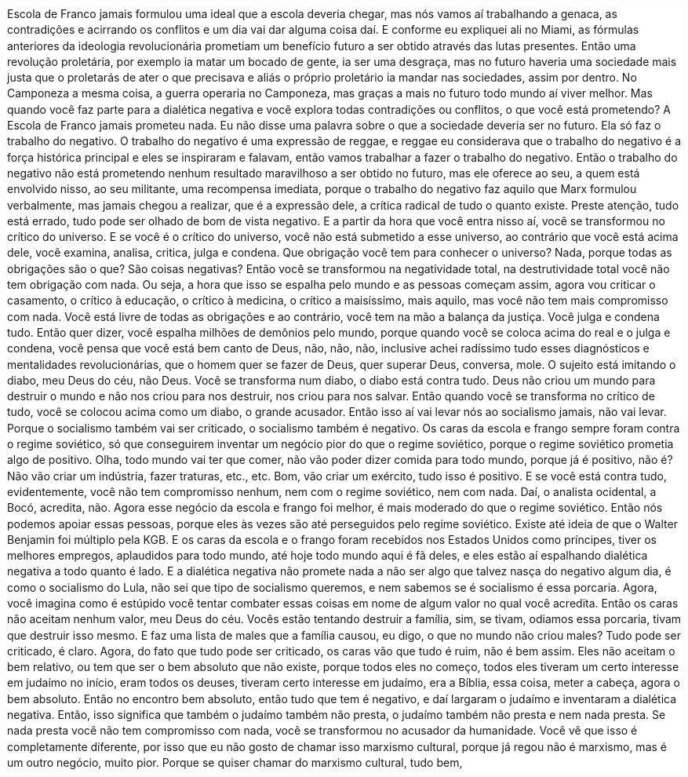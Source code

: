 Escola de Franco jamais formulou uma ideal que a escola deveria chegar, mas nós vamos aí trabalhando a genaca, as contradições e acirrando os conflitos e um dia vai dar alguma coisa daí. E conforme eu expliquei ali no Miami, as fórmulas anteriores da ideologia revolucionária prometiam um benefício futuro a ser obtido através das lutas presentes. Então uma revolução proletária, por exemplo ia matar um bocado de gente, ia ser uma desgraça, mas no futuro haveria uma sociedade mais justa que o proletarás de ater o que precisava e aliás o próprio proletário ia mandar nas sociedades, assim por dentro. No Camponeza a mesma coisa, a guerra operaria no Camponeza, mas graças a mais no futuro todo mundo aí viver melhor. Mas quando você faz parte para a dialética negativa e você explora todas contradições ou conflitos, o que você está prometendo? A Escola de Franco jamais prometeu nada. Eu não disse uma palavra sobre o que a sociedade deveria ser no futuro. Ela só faz o trabalho do negativo. O trabalho do negativo é uma expressão de reggae, e reggae eu considerava que o trabalho do negativo é a força histórica principal e eles se inspiraram e falavam, então vamos trabalhar a fazer o trabalho do negativo. Então o trabalho do negativo não está prometendo nenhum resultado maravilhoso a ser obtido no futuro, mas ele oferece ao seu, a quem está envolvido nisso, ao seu militante, uma recompensa imediata, porque o trabalho do negativo faz aquilo que Marx formulou verbalmente, mas jamais chegou a realizar, que é a expressão dele, a crítica radical de tudo o quanto existe. Preste atenção, tudo está errado, tudo pode ser olhado de bom de vista negativo. E a partir da hora que você entra nisso aí, você se transformou no crítico do universo. E se você é o crítico do universo, você não está submetido a esse universo, ao contrário que você está acima dele, você examina, analisa, critica, julga e condena. Que obrigação você tem para conhecer o universo? Nada, porque todas as obrigações são o que? São coisas negativas? Então você se transformou na negatividade total, na destrutividade total você não tem obrigação com nada. Ou seja, a hora que isso se espalha pelo mundo e as pessoas começam assim, agora vou criticar o casamento, o crítico à educação, o crítico à medicina, o crítico a maisíssimo, mais aquilo, mas você não tem mais compromisso com nada. Você está livre de todas as obrigações e ao contrário, você tem na mão a balança da justiça. Você julga e condena tudo. Então quer dizer, você espalha milhões de demônios pelo mundo, porque quando você se coloca acima do real e o julga e condena, você pensa que você está bem canto de Deus, não, não, não, inclusive achei radíssimo tudo esses diagnósticos e mentalidades revolucionárias, que o homem quer se fazer de Deus, quer superar Deus, conversa, mole. O sujeito está imitando o diabo, meu Deus do céu, não Deus. Você se transforma num diabo, o diabo está contra tudo. Deus não criou um mundo para destruir o mundo e não nos criou para nos destruir, nos criou para nos salvar. Então quando você se transforma no crítico de tudo, você se colocou acima como um diabo, o grande acusador. Então isso aí vai levar nós ao socialismo jamais, não vai levar. Porque o socialismo também vai ser criticado, o socialismo também é negativo. Os caras da escola e frango sempre foram contra o regime soviético, só que conseguirem inventar um negócio pior do que o regime soviético, porque o regime soviético prometia algo de positivo. Olha, todo mundo vai ter que comer, não vão poder dizer comida para todo mundo, porque já é positivo, não é? Não vão criar um indústria, fazer traturas, etc., etc. Bom, vão criar um exército, tudo isso é positivo. E se você está contra tudo, evidentemente, você não tem compromisso nenhum, nem com o regime soviético, nem com nada. Daí, o analista ocidental, a Bocó, acredita, não. Agora esse negócio da escola e frango foi melhor, é mais moderado do que o regime soviético. Então nós podemos apoiar essas pessoas, porque eles às vezes são até perseguidos pelo regime soviético. Existe até ideia de que o Walter Benjamin foi múltiplo pela KGB. E os caras da escola e o frango foram recebidos nos Estados Unidos como príncipes, tiver os melhores empregos, aplaudidos para todo mundo, até hoje todo mundo aqui é fã deles, e eles estão aí espalhando dialética negativa a todo quanto é lado. E a dialética negativa não promete nada a não ser algo que talvez nasça do negativo algum dia, é como o socialismo do Lula, não sei que tipo de socialismo queremos, e nem sabemos se é socialismo é essa porcaria. Agora, você imagina como é estúpido você tentar combater essas coisas em nome de algum valor no qual você acredita. Então os caras não aceitam nenhum valor, meu Deus do céu. Vocês estão tentando destruir a família, sim, se tivam, odiamos essa porcaria, tivam que destruir isso mesmo. E faz uma lista de males que a família causou, eu digo, o que no mundo não criou males? Tudo pode ser criticado, é claro. Agora, do fato que tudo pode ser criticado, os caras vão que tudo é ruim, não é bem assim. Eles não aceitam o bem relativo, ou tem que ser o bem absoluto que não existe, porque todos eles no começo, todos eles tiveram um certo interesse em judaímo no início, eram todos os deuses, tiveram certo interesse em judaímo, era a Bíblia, essa coisa, meter a cabeça, agora o bem absoluto. Então no encontro bem absoluto, então tudo que tem é negativo, e daí largaram o judaímo e inventaram a dialética negativa. Então, isso significa que também o judaímo também não presta, o judaímo também não presta e nem nada presta. Se nada presta você não tem compromisso com nada, você se transformou no acusador da humanidade. Você vê que isso é completamente diferente, por isso que eu não gosto de chamar isso marxismo cultural, porque já regou não é marxismo, mas é um outro negócio, muito pior. Porque se quiser chamar do marxismo cultural, tudo bem,